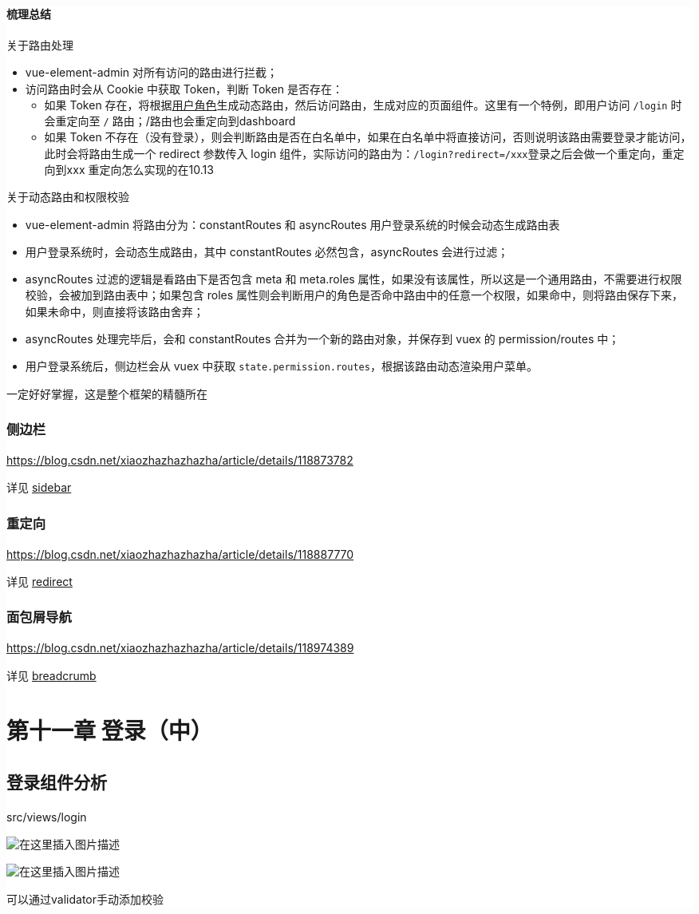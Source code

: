 
#### 梳理总结

关于路由处理

- vue-element-admin 对所有访问的路由进行拦截；
- 访问路由时会从 Cookie 中获取 Token，判断 Token 是否存在：
  - 如果 Token 存在，将根据<u>用户角色</u>生成动态路由，然后访问路由，生成对应的页面组件。这里有一个特例，即用户访问 `/login` 时会重定向至 `/` 路由；/路由也会重定向到dashboard
  - 如果 Token 不存在（没有登录），则会判断路由是否在白名单中，如果在白名单中将直接访问，否则说明该路由需要登录才能访问，此时会将路由生成一个 redirect 参数传入 login 组件，实际访问的路由为：`/login?redirect=/xxx`登录之后会做一个重定向，重定向到xxx   重定向怎么实现的在10.13

关于动态路由和权限校验

- vue-element-admin 将路由分为：constantRoutes 和 asyncRoutes  用户登录系统的时候会动态生成路由表
  
-  用户登录系统时，会动态生成路由，其中 constantRoutes 必然包含，asyncRoutes 会进行过滤；
  
- asyncRoutes 过滤的逻辑是看路由下是否包含 meta 和 meta.roles 属性，如果没有该属性，所以这是一个通用路由，不需要进行权限校验，会被加到路由表中；如果包含 roles 属性则会判断用户的角色是否命中路由中的任意一个权限，如果命中，则将路由保存下来，如果未命中，则直接将该路由舍弃；
- asyncRoutes 处理完毕后，会和 constantRoutes 合并为一个新的路由对象，并保存到 vuex 的 permission/routes 中；
- 用户登录系统后，侧边栏会从 vuex 中获取 `state.permission.routes`，根据该路由动态渲染用户菜单。

一定好好掌握，这是整个框架的精髓所在

### 侧边栏

https://blog.csdn.net/xiaozhazhazhazha/article/details/118873782

详见 [sidebar](https://www.youbaobao.xyz/admin-docs/guide/extra/sidebar.html)

### 重定向

https://blog.csdn.net/xiaozhazhazhazha/article/details/118887770

详见 [redirect](https://www.youbaobao.xyz/admin-docs/guide/extra/redirect.html)

### 面包屑导航

https://blog.csdn.net/xiaozhazhazhazha/article/details/118974389

详见 [breadcrumb](https://www.youbaobao.xyz/admin-docs/guide/extra/breadcrumb.html)

# 第十一章 登录（中）



## 登录组件分析

src/views/login

![在这里插入图片描述](https://csdn-img-blog.oss-cn-beijing.aliyuncs.com/359dba45d254423aa26ddb60a97d61a1.png)

![在这里插入图片描述](https://csdn-img-blog.oss-cn-beijing.aliyuncs.com/5964c316944f4d869d8c9c5c6b50fbd6.png?x-oss-process=image/watermark,type_ZmFuZ3poZW5naGVpdGk,shadow_10,text_aHR0cHM6Ly9ibG9nLmNzZG4ubmV0L3hpYW96aGF6aGF6aGF6aGE=,size_16,color_FFFFFF,t_70)

可以通过validator手动添加校验
